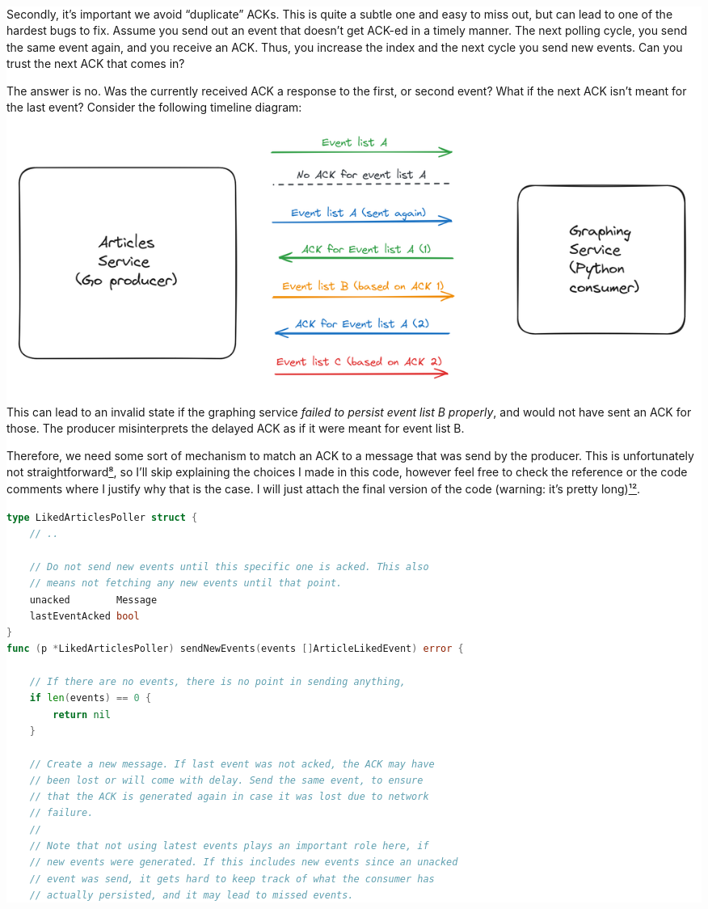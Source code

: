 Secondly, it’s important we avoid “duplicate” ACKs. This is quite a subtle one and easy to miss out, but can lead to one of the hardest bugs to fix. Assume you send out an event that doesn’t get ACK-ed in a timely manner. The next polling cycle, you send the same event again, and you receive an ACK. Thus, you increase the index and the next cycle you send new events. Can you trust the next ACK that comes in?

The answer is no. Was the currently received ACK a response to the first, or second event? What if the next ACK isn’t meant for the last event? Consider the following timeline diagram:


<img src="./event_order.png" alt="Event timeline with improper ACK deduplication" title="Event timeline with improper ACK deduplication" />



This can lead to an invalid state if the graphing service *failed to persist
event list B properly*, and would not have sent an ACK for those. The producer misinterprets the delayed ACK as if it were meant for event list B.

Therefore, we need some sort of mechanism to match an ACK to a message that was send by the producer. This is unfortunately not straightforward[⁸](https://medium.com/@ozoniuss/implementing-the-outbox-pattern-from-scratch-by-following-ddd-9972eae4f1ab#4c19), so I’ll skip explaining the choices I made in this code, however feel free to check the reference or the code comments where I justify why that is the case. I will just attach the final version of the code (warning: it’s pretty long)[¹²](https://medium.com/@ozoniuss/implementing-the-outbox-pattern-from-scratch-by-following-ddd-9972eae4f1ab#8139).

```go
type LikedArticlesPoller struct {
    // ..

    // Do not send new events until this specific one is acked. This also
    // means not fetching any new events until that point.
    unacked        Message
    lastEventAcked bool
}
func (p *LikedArticlesPoller) sendNewEvents(events []ArticleLikedEvent) error {

    // If there are no events, there is no point in sending anything,
    if len(events) == 0 {
        return nil
    }

    // Create a new message. If last event was not acked, the ACK may have
    // been lost or will come with delay. Send the same event, to ensure
    // that the ACK is generated again in case it was lost due to network
    // failure.
    //
    // Note that not using latest events plays an important role here, if
    // new events were generated. If this includes new events since an unacked
    // event was send, it gets hard to keep track of what the consumer has
    // actually persisted, and it may lead to missed events.
```
